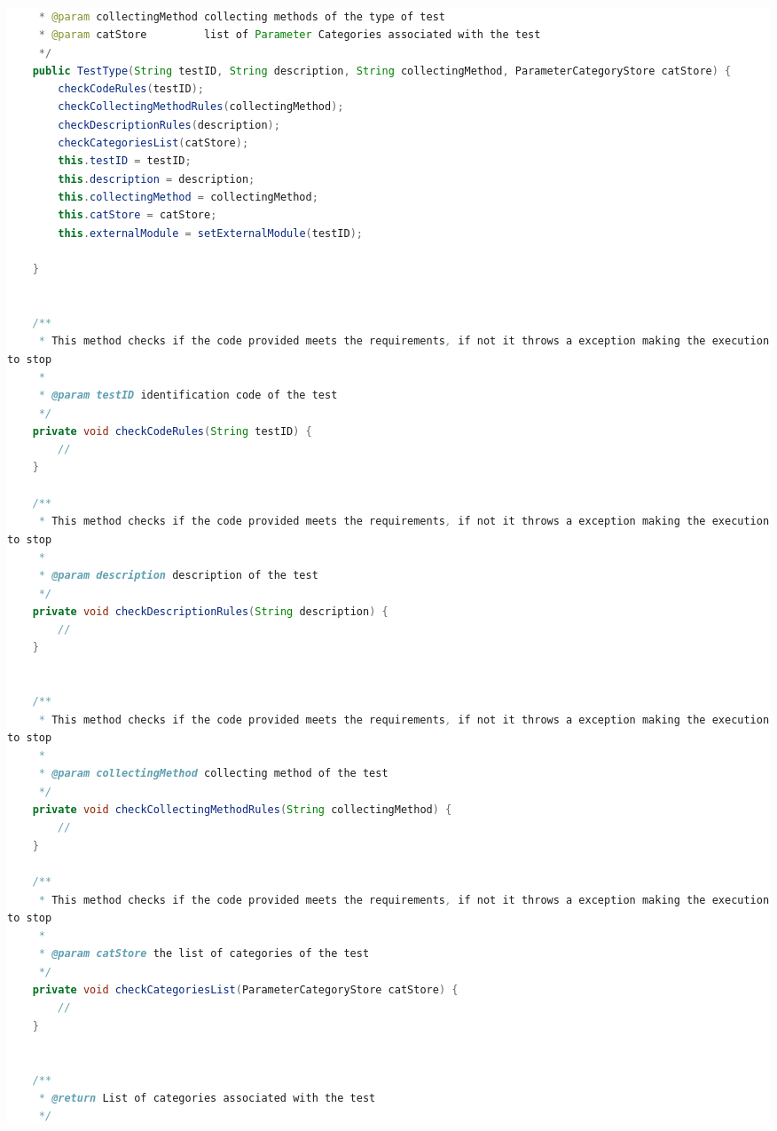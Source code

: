 ````java
     * @param collectingMethod collecting methods of the type of test
     * @param catStore         list of Parameter Categories associated with the test
     */
    public TestType(String testID, String description, String collectingMethod, ParameterCategoryStore catStore) {
        checkCodeRules(testID);
        checkCollectingMethodRules(collectingMethod);
        checkDescriptionRules(description);
        checkCategoriesList(catStore);
        this.testID = testID;
        this.description = description;
        this.collectingMethod = collectingMethod;
        this.catStore = catStore;
        this.externalModule = setExternalModule(testID);

    }


    /**
     * This method checks if the code provided meets the requirements, if not it throws a exception making the execution to stop
     *
     * @param testID identification code of the test
     */
    private void checkCodeRules(String testID) {
        //
    }

    /**
     * This method checks if the code provided meets the requirements, if not it throws a exception making the execution to stop
     *
     * @param description description of the test
     */
    private void checkDescriptionRules(String description) {
        //
    }


    /**
     * This method checks if the code provided meets the requirements, if not it throws a exception making the execution to stop
     *
     * @param collectingMethod collecting method of the test
     */
    private void checkCollectingMethodRules(String collectingMethod) {
        //
    }

    /**
     * This method checks if the code provided meets the requirements, if not it throws a exception making the execution to stop
     *
     * @param catStore the list of categories of the test
     */
    private void checkCategoriesList(ParameterCategoryStore catStore) {
        //
    }


    /**
     * @return List of categories associated with the test
     */
````